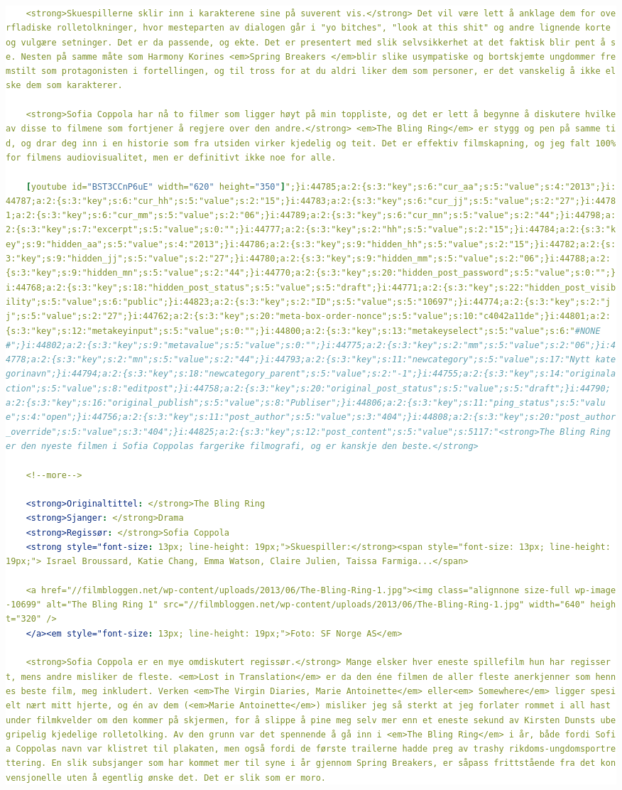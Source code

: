 ```yaml
    <strong>Skuespillerne sklir inn i karakterene sine på suverent vis.</strong> Det vil være lett å anklage dem for overfladiske rolletolkninger, hvor mesteparten av dialogen går i "yo bitches", "look at this shit" og andre lignende korte og vulgære setninger. Det er da passende, og ekte. Det er presentert med slik selvsikkerhet at det faktisk blir pent å se. Nesten på samme måte som Harmony Korines <em>Spring Breakers </em>blir slike usympatiske og bortskjemte ungdommer fremstilt som protagonisten i fortellingen, og til tross for at du aldri liker dem som personer, er det vanskelig å ikke elske dem som karakterer.

    <strong>Sofia Coppola har nå to filmer som ligger høyt på min toppliste, og det er lett å begynne å diskutere hvilke av disse to filmene som fortjener å regjere over den andre.</strong> <em>The Bling Ring</em> er stygg og pen på samme tid, og drar deg inn i en historie som fra utsiden virker kjedelig og teit. Det er effektiv filmskapning, og jeg falt 100% for filmens audiovisualitet, men er definitivt ikke noe for alle.

    [youtube id="BST3CCnP6uE" width="620" height="350"]";}i:44785;a:2:{s:3:"key";s:6:"cur_aa";s:5:"value";s:4:"2013";}i:44787;a:2:{s:3:"key";s:6:"cur_hh";s:5:"value";s:2:"15";}i:44783;a:2:{s:3:"key";s:6:"cur_jj";s:5:"value";s:2:"27";}i:44781;a:2:{s:3:"key";s:6:"cur_mm";s:5:"value";s:2:"06";}i:44789;a:2:{s:3:"key";s:6:"cur_mn";s:5:"value";s:2:"44";}i:44798;a:2:{s:3:"key";s:7:"excerpt";s:5:"value";s:0:"";}i:44777;a:2:{s:3:"key";s:2:"hh";s:5:"value";s:2:"15";}i:44784;a:2:{s:3:"key";s:9:"hidden_aa";s:5:"value";s:4:"2013";}i:44786;a:2:{s:3:"key";s:9:"hidden_hh";s:5:"value";s:2:"15";}i:44782;a:2:{s:3:"key";s:9:"hidden_jj";s:5:"value";s:2:"27";}i:44780;a:2:{s:3:"key";s:9:"hidden_mm";s:5:"value";s:2:"06";}i:44788;a:2:{s:3:"key";s:9:"hidden_mn";s:5:"value";s:2:"44";}i:44770;a:2:{s:3:"key";s:20:"hidden_post_password";s:5:"value";s:0:"";}i:44768;a:2:{s:3:"key";s:18:"hidden_post_status";s:5:"value";s:5:"draft";}i:44771;a:2:{s:3:"key";s:22:"hidden_post_visibility";s:5:"value";s:6:"public";}i:44823;a:2:{s:3:"key";s:2:"ID";s:5:"value";s:5:"10697";}i:44774;a:2:{s:3:"key";s:2:"jj";s:5:"value";s:2:"27";}i:44762;a:2:{s:3:"key";s:20:"meta-box-order-nonce";s:5:"value";s:10:"c4042a11de";}i:44801;a:2:{s:3:"key";s:12:"metakeyinput";s:5:"value";s:0:"";}i:44800;a:2:{s:3:"key";s:13:"metakeyselect";s:5:"value";s:6:"#NONE#";}i:44802;a:2:{s:3:"key";s:9:"metavalue";s:5:"value";s:0:"";}i:44775;a:2:{s:3:"key";s:2:"mm";s:5:"value";s:2:"06";}i:44778;a:2:{s:3:"key";s:2:"mn";s:5:"value";s:2:"44";}i:44793;a:2:{s:3:"key";s:11:"newcategory";s:5:"value";s:17:"Nytt kategorinavn";}i:44794;a:2:{s:3:"key";s:18:"newcategory_parent";s:5:"value";s:2:"-1";}i:44755;a:2:{s:3:"key";s:14:"originalaction";s:5:"value";s:8:"editpost";}i:44758;a:2:{s:3:"key";s:20:"original_post_status";s:5:"value";s:5:"draft";}i:44790;a:2:{s:3:"key";s:16:"original_publish";s:5:"value";s:8:"Publiser";}i:44806;a:2:{s:3:"key";s:11:"ping_status";s:5:"value";s:4:"open";}i:44756;a:2:{s:3:"key";s:11:"post_author";s:5:"value";s:3:"404";}i:44808;a:2:{s:3:"key";s:20:"post_author_override";s:5:"value";s:3:"404";}i:44825;a:2:{s:3:"key";s:12:"post_content";s:5:"value";s:5117:"<strong>The Bling Ring er den nyeste filmen i Sofia Coppolas fargerike filmografi, og er kanskje den beste.</strong>

    <!--more-->

    <strong>Originaltittel: </strong>The Bling Ring
    <strong>Sjanger: </strong>Drama
    <strong>Regissør: </strong>Sofia Coppola
    <strong style="font-size: 13px; line-height: 19px;">Skuespiller:</strong><span style="font-size: 13px; line-height: 19px;"> Israel Broussard, Katie Chang, Emma Watson, Claire Julien, Taissa Farmiga...</span>

    <a href="//filmbloggen.net/wp-content/uploads/2013/06/The-Bling-Ring-1.jpg"><img class="alignnone size-full wp-image-10699" alt="The Bling Ring 1" src="//filmbloggen.net/wp-content/uploads/2013/06/The-Bling-Ring-1.jpg" width="640" height="320" />
    </a><em style="font-size: 13px; line-height: 19px;">Foto: SF Norge AS</em>

    <strong>Sofia Coppola er en mye omdiskutert regissør.</strong> Mange elsker hver eneste spillefilm hun har regissert, mens andre misliker de fleste. <em>Lost in Translation</em> er da den éne filmen de aller fleste anerkjenner som hennes beste film, meg inkludert. Verken <em>The Virgin Diaries, Marie Antoinette</em> eller<em> Somewhere</em> ligger spesielt nært mitt hjerte, og én av dem (<em>Marie Antoinette</em>) misliker jeg så sterkt at jeg forlater rommet i all hast under filmkvelder om den kommer på skjermen, for å slippe å pine meg selv mer enn et eneste sekund av Kirsten Dunsts ubegripelig kjedelige rolletolking. Av den grunn var det spennende å gå inn i <em>The Bling Ring</em> i år, både fordi Sofia Coppolas navn var klistret til plakaten, men også fordi de første trailerne hadde preg av trashy rikdoms-ungdomsportrettering. En slik subsjanger som har kommet mer til syne i år gjennom Spring Breakers, er såpass frittstående fra det konvensjonelle uten å egentlig ønske det. Det er slik som er moro.
```
